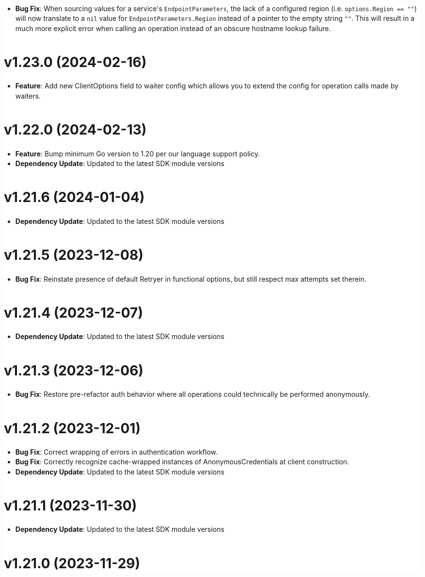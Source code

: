* **Bug Fix**: When sourcing values for a service's `EndpointParameters`, the lack of a configured region (i.e. `options.Region == ""`) will now translate to a `nil` value for `EndpointParameters.Region` instead of a pointer to the empty string `""`. This will result in a much more explicit error when calling an operation instead of an obscure hostname lookup failure.

# v1.23.0 (2024-02-16)

* **Feature**: Add new ClientOptions field to waiter config which allows you to extend the config for operation calls made by waiters.

# v1.22.0 (2024-02-13)

* **Feature**: Bump minimum Go version to 1.20 per our language support policy.
* **Dependency Update**: Updated to the latest SDK module versions

# v1.21.6 (2024-01-04)

* **Dependency Update**: Updated to the latest SDK module versions

# v1.21.5 (2023-12-08)

* **Bug Fix**: Reinstate presence of default Retryer in functional options, but still respect max attempts set therein.

# v1.21.4 (2023-12-07)

* **Dependency Update**: Updated to the latest SDK module versions

# v1.21.3 (2023-12-06)

* **Bug Fix**: Restore pre-refactor auth behavior where all operations could technically be performed anonymously.

# v1.21.2 (2023-12-01)

* **Bug Fix**: Correct wrapping of errors in authentication workflow.
* **Bug Fix**: Correctly recognize cache-wrapped instances of AnonymousCredentials at client construction.
* **Dependency Update**: Updated to the latest SDK module versions

# v1.21.1 (2023-11-30)

* **Dependency Update**: Updated to the latest SDK module versions

# v1.21.0 (2023-11-29)
